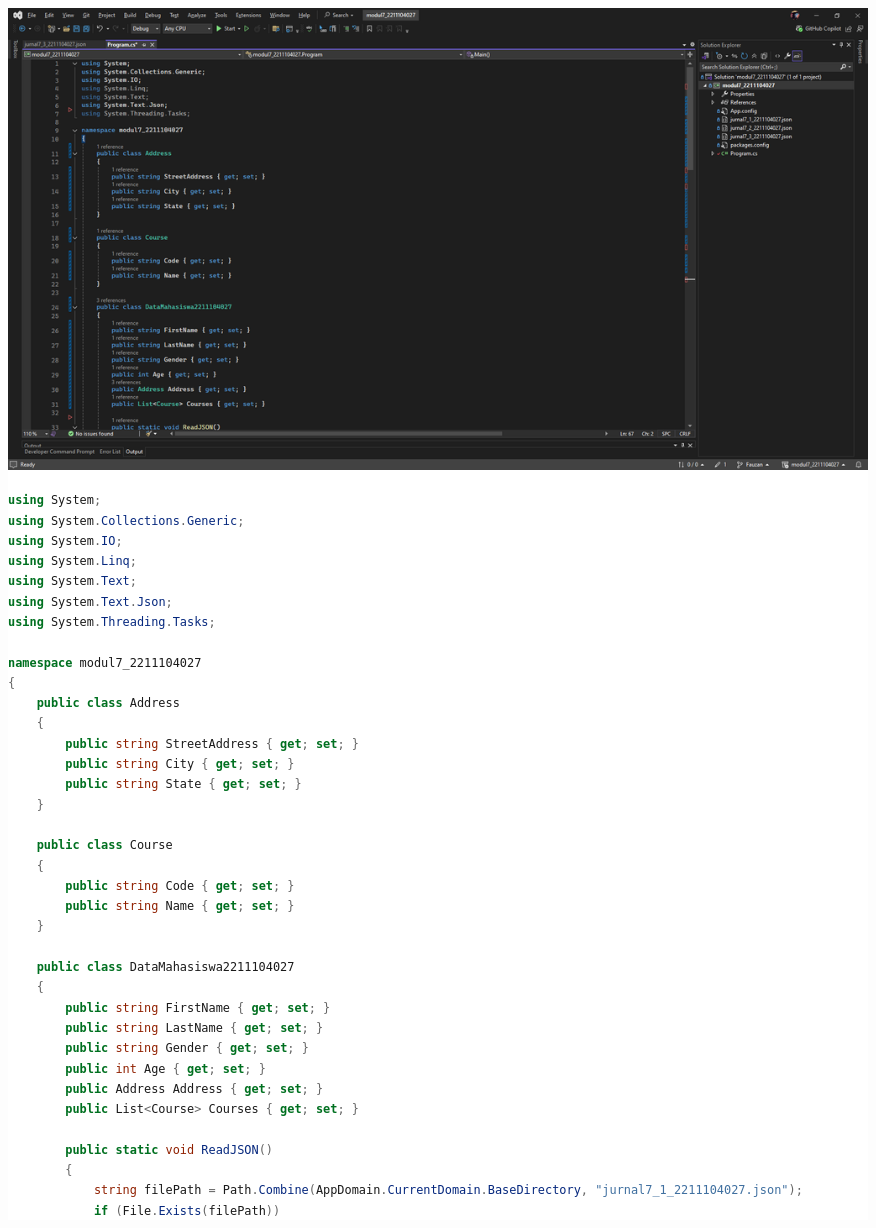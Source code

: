 ![TP_SC_SS](/07_Grammar-Based_Input_Processing_Parsing/img/Jurnal1.1.png)
<br>

```c#
using System;
using System.Collections.Generic;
using System.IO;
using System.Linq;
using System.Text;
using System.Text.Json;
using System.Threading.Tasks;

namespace modul7_2211104027
{
    public class Address
    {
        public string StreetAddress { get; set; }
        public string City { get; set; }
        public string State { get; set; }
    }

    public class Course
    {
        public string Code { get; set; }
        public string Name { get; set; }
    }

    public class DataMahasiswa2211104027
    {
        public string FirstName { get; set; }
        public string LastName { get; set; }
        public string Gender { get; set; }
        public int Age { get; set; }
        public Address Address { get; set; }
        public List<Course> Courses { get; set; }

        public static void ReadJSON()
        {
            string filePath = Path.Combine(AppDomain.CurrentDomain.BaseDirectory, "jurnal7_1_2211104027.json");
            if (File.Exists(filePath))
```